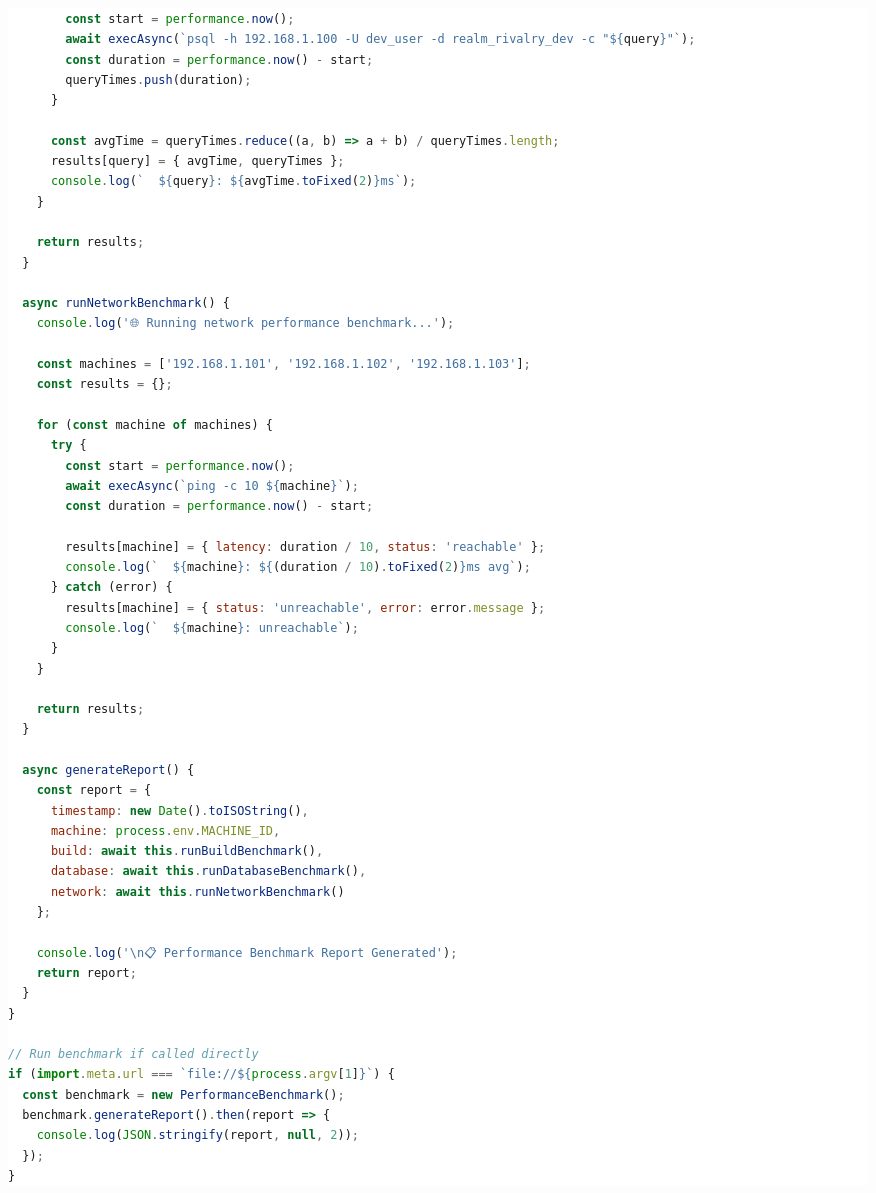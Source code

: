 ```javascript
        const start = performance.now();
        await execAsync(`psql -h 192.168.1.100 -U dev_user -d realm_rivalry_dev -c "${query}"`);
        const duration = performance.now() - start;
        queryTimes.push(duration);
      }

      const avgTime = queryTimes.reduce((a, b) => a + b) / queryTimes.length;
      results[query] = { avgTime, queryTimes };
      console.log(`  ${query}: ${avgTime.toFixed(2)}ms`);
    }

    return results;
  }

  async runNetworkBenchmark() {
    console.log('🌐 Running network performance benchmark...');

    const machines = ['192.168.1.101', '192.168.1.102', '192.168.1.103'];
    const results = {};

    for (const machine of machines) {
      try {
        const start = performance.now();
        await execAsync(`ping -c 10 ${machine}`);
        const duration = performance.now() - start;

        results[machine] = { latency: duration / 10, status: 'reachable' };
        console.log(`  ${machine}: ${(duration / 10).toFixed(2)}ms avg`);
      } catch (error) {
        results[machine] = { status: 'unreachable', error: error.message };
        console.log(`  ${machine}: unreachable`);
      }
    }

    return results;
  }

  async generateReport() {
    const report = {
      timestamp: new Date().toISOString(),
      machine: process.env.MACHINE_ID,
      build: await this.runBuildBenchmark(),
      database: await this.runDatabaseBenchmark(),
      network: await this.runNetworkBenchmark()
    };

    console.log('\n📋 Performance Benchmark Report Generated');
    return report;
  }
}

// Run benchmark if called directly
if (import.meta.url === `file://${process.argv[1]}`) {
  const benchmark = new PerformanceBenchmark();
  benchmark.generateReport().then(report => {
    console.log(JSON.stringify(report, null, 2));
  });
}
```
